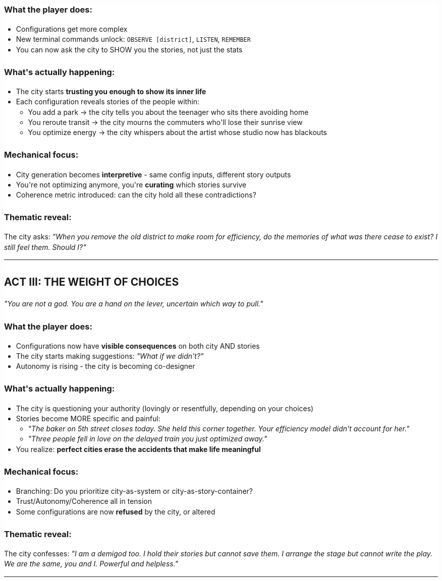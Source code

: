 ### What the player does:
- Configurations get more complex
- New terminal commands unlock: `OBSERVE [district]`, `LISTEN`, `REMEMBER`
- You can now ask the city to SHOW you the stories, not just the stats

### What's actually happening:
- The city starts **trusting you enough to show its inner life**
- Each configuration reveals stories of the people within:
  - You add a park → the city tells you about the teenager who sits there avoiding home
  - You reroute transit → the city mourns the commuters who'll lose their sunrise view
  - You optimize energy → the city whispers about the artist whose studio now has blackouts

### Mechanical focus:
- City generation becomes **interpretive** - same config inputs, different story outputs
- You're not optimizing anymore, you're **curating** which stories survive
- Coherence metric introduced: can the city hold all these contradictions?

### Thematic reveal:
The city asks: *"When you remove the old district to make room for efficiency, do the memories of what was there cease to exist? I still feel them. Should I?"*

---

## ACT III: THE WEIGHT OF CHOICES
*"You are not a god. You are a hand on the lever, uncertain which way to pull."*

### What the player does:
- Configurations now have **visible consequences** on both city AND stories
- The city starts making suggestions: *"What if we didn't?"*
- Autonomy is rising - the city is becoming co-designer

### What's actually happening:
- The city is questioning your authority (lovingly or resentfully, depending on your choices)
- Stories become MORE specific and painful:
  - *"The baker on 5th street closes today. She held this corner together. Your efficiency model didn't account for her."*
  - *"Three people fell in love on the delayed train you just optimized away."*
- You realize: **perfect cities erase the accidents that make life meaningful**

### Mechanical focus:
- Branching: Do you prioritize city-as-system or city-as-story-container?
- Trust/Autonomy/Coherence all in tension
- Some configurations are now **refused** by the city, or altered

### Thematic reveal:
The city confesses: *"I am a demigod too. I hold their stories but cannot save them. I arrange the stage but cannot write the play. We are the same, you and I. Powerful and helpless."*

---
